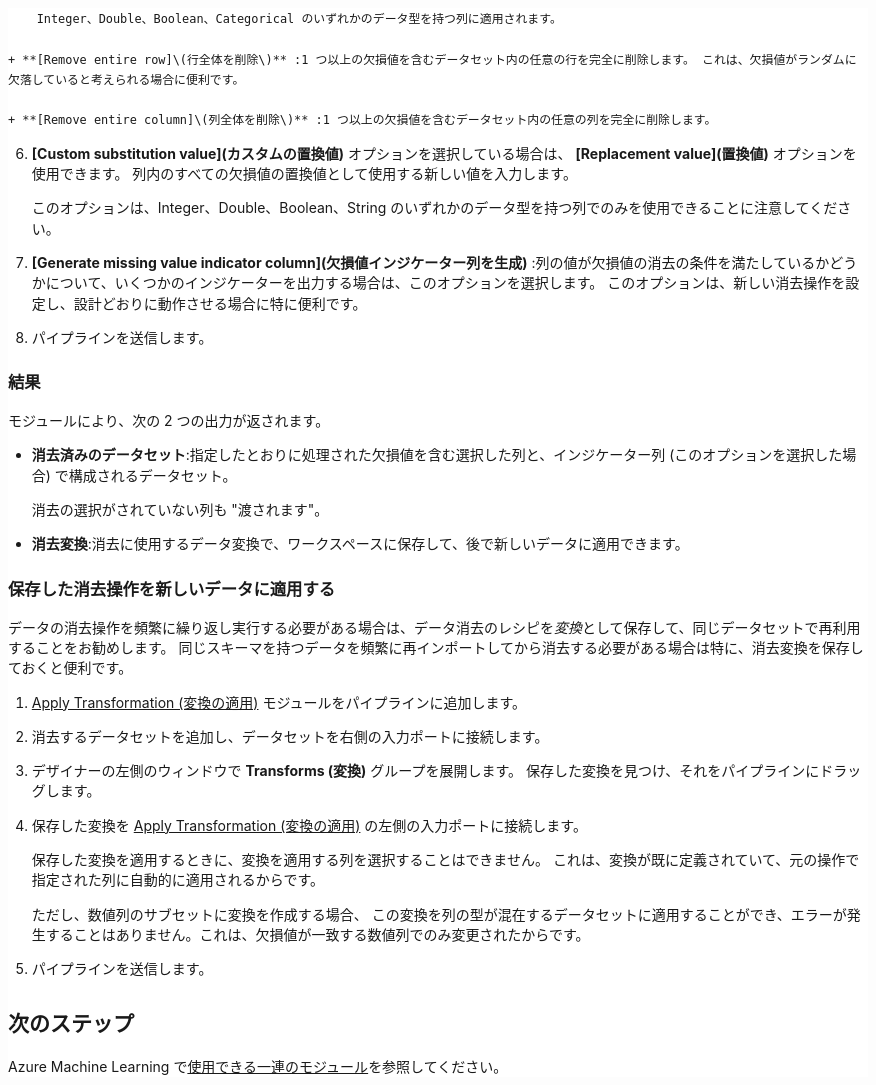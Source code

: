         Integer、Double、Boolean、Categorical のいずれかのデータ型を持つ列に適用されます。 
  
    + **[Remove entire row]\(行全体を削除\)** :1 つ以上の欠損値を含むデータセット内の任意の行を完全に削除します。 これは、欠損値がランダムに欠落していると考えられる場合に便利です。  
  
    + **[Remove entire column]\(列全体を削除\)** :1 つ以上の欠損値を含むデータセット内の任意の列を完全に削除します。  
  
    
  
6. **[Custom substitution value]\(カスタムの置換値\)** オプションを選択している場合は、 **[Replacement value]\(置換値\)** オプションを使用できます。 列内のすべての欠損値の置換値として使用する新しい値を入力します。  
  
    このオプションは、Integer、Double、Boolean、String のいずれかのデータ型を持つ列でのみを使用できることに注意してください。
  
7. **[Generate missing value indicator column]\(欠損値インジケーター列を生成\)** :列の値が欠損値の消去の条件を満たしているかどうかについて、いくつかのインジケーターを出力する場合は、このオプションを選択します。 このオプションは、新しい消去操作を設定し、設計どおりに動作させる場合に特に便利です。
  
8. パイプラインを送信します。

### <a name="results"></a>結果

モジュールにより、次の 2 つの出力が返されます。  

-   **消去済みのデータセット**:指定したとおりに処理された欠損値を含む選択した列と、インジケーター列 (このオプションを選択した場合) で構成されるデータセット。  

    消去の選択がされていない列も "渡されます"。  
  
-  **消去変換**:消去に使用するデータ変換で、ワークスペースに保存して、後で新しいデータに適用できます。

### <a name="apply-a-saved-cleaning-operation-to-new-data"></a>保存した消去操作を新しいデータに適用する  

データの消去操作を頻繁に繰り返し実行する必要がある場合は、データ消去のレシピを*変換*として保存して、同じデータセットで再利用することをお勧めします。 同じスキーマを持つデータを頻繁に再インポートしてから消去する必要がある場合は特に、消去変換を保存しておくと便利です。  
      
1.  [Apply Transformation (変換の適用)](./apply-transformation.md) モジュールをパイプラインに追加します。  
  
2.  消去するデータセットを追加し、データセットを右側の入力ポートに接続します。  
  
3.  デザイナーの左側のウィンドウで **Transforms (変換)** グループを展開します。 保存した変換を見つけ、それをパイプラインにドラッグします。  

4.  保存した変換を [Apply Transformation (変換の適用)](./apply-transformation.md) の左側の入力ポートに接続します。 

    保存した変換を適用するときに、変換を適用する列を選択することはできません。 これは、変換が既に定義されていて、元の操作で指定された列に自動的に適用されるからです。

    ただし、数値列のサブセットに変換を作成する場合、 この変換を列の型が混在するデータセットに適用することができ、エラーが発生することはありません。これは、欠損値が一致する数値列でのみ変更されたからです。

6.  パイプラインを送信します。  

## <a name="next-steps"></a>次のステップ

Azure Machine Learning で[使用できる一連のモジュール](module-reference.md)を参照してください。 